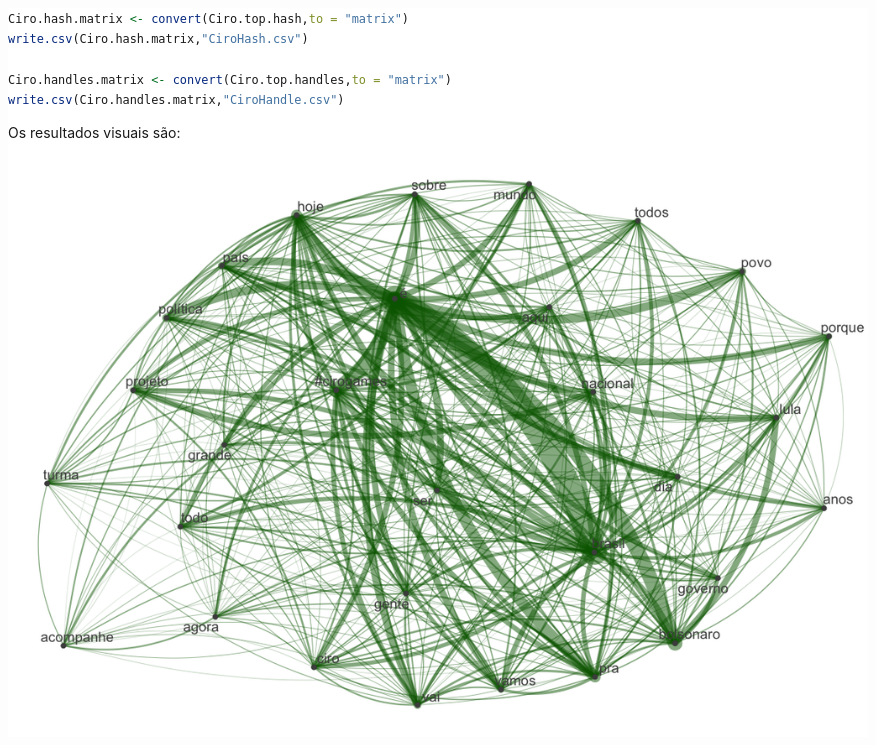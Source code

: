 ``` r
Ciro.hash.matrix <- convert(Ciro.top.hash,to = "matrix")
write.csv(Ciro.hash.matrix,"CiroHash.csv")

Ciro.handles.matrix <- convert(Ciro.top.handles,to = "matrix")
write.csv(Ciro.handles.matrix,"CiroHandle.csv")
```

Os resultados visuais são:

![As palavras mais frequentes de Ciro Gomes](images/CiroWords.png)
